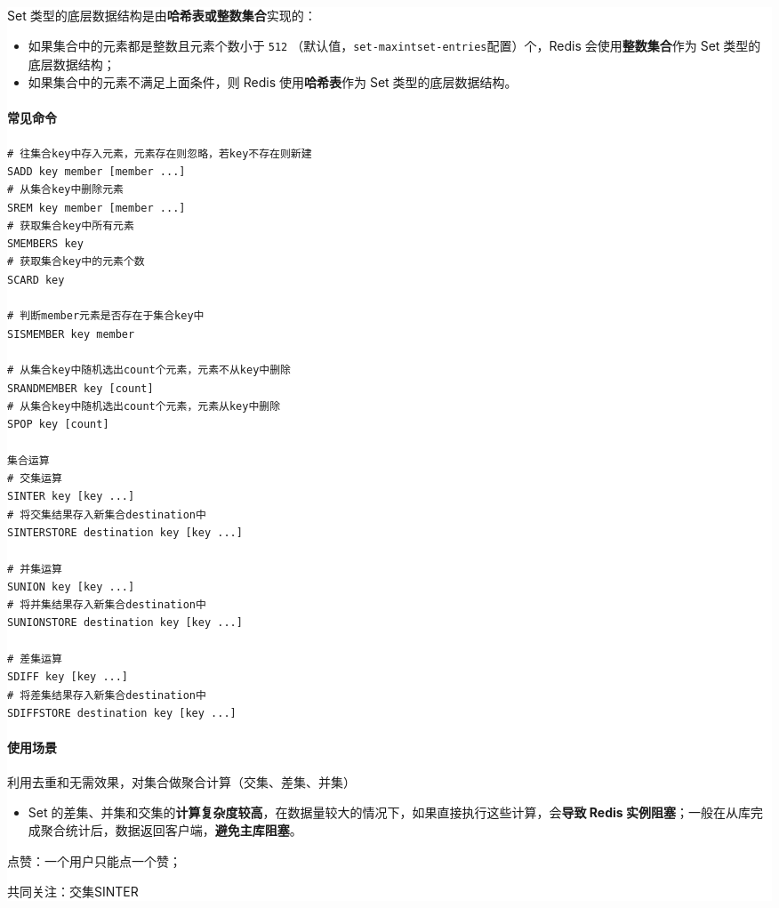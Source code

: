 Set 类型的底层数据结构是由**哈希表或整数集合**实现的：

- 如果集合中的元素都是整数且元素个数小于 `512` （默认值，`set-maxintset-entries`配置）个，Redis 会使用**整数集合**作为 Set 类型的底层数据结构；
- 如果集合中的元素不满足上面条件，则 Redis 使用**哈希表**作为 Set 类型的底层数据结构。

#### 常见命令

```shell
# 往集合key中存入元素，元素存在则忽略，若key不存在则新建
SADD key member [member ...]
# 从集合key中删除元素
SREM key member [member ...] 
# 获取集合key中所有元素
SMEMBERS key
# 获取集合key中的元素个数
SCARD key

# 判断member元素是否存在于集合key中
SISMEMBER key member

# 从集合key中随机选出count个元素，元素不从key中删除
SRANDMEMBER key [count]
# 从集合key中随机选出count个元素，元素从key中删除
SPOP key [count]

集合运算
# 交集运算
SINTER key [key ...]
# 将交集结果存入新集合destination中
SINTERSTORE destination key [key ...]

# 并集运算
SUNION key [key ...]
# 将并集结果存入新集合destination中
SUNIONSTORE destination key [key ...]

# 差集运算
SDIFF key [key ...]
# 将差集结果存入新集合destination中
SDIFFSTORE destination key [key ...]
```



#### 使用场景

利用去重和无需效果，对集合做聚合计算（交集、差集、并集）

* Set 的差集、并集和交集的**计算复杂度较高**，在数据量较大的情况下，如果直接执行这些计算，会**导致 Redis 实例阻塞**；一般在从库完成聚合统计后，数据返回客户端，**避免主库阻塞**。



点赞：一个用户只能点一个赞；

共同关注：交集SINTER 
